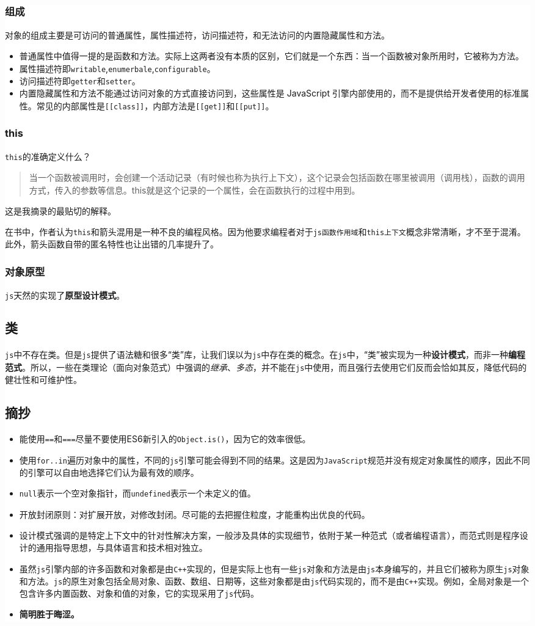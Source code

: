 ### 组成

对象的组成主要是可访问的普通属性，属性描述符，访问描述符，和无法访问的内置隐藏属性和方法。

- 普通属性中值得一提的是函数和方法。实际上这两者没有本质的区别，它们就是一个东西：当一个函数被对象所用时，它被称为方法。
- 属性描述符即`writable`,`enumerbale`,`configurable`。
- 访问描述符即`getter`和`setter`。
- 内置隐藏属性和方法不能通过访问对象的方式直接访问到，这些属性是 JavaScript 引擎内部使用的，而不是提供给开发者使用的标准属性。常见的内部属性是`[[class]]`，内部方法是`[[get]]`和`[[put]]`。

### this

`this`的准确定义什么？

> 当一个函数被调用时，会创建一个活动记录（有时候也称为执行上下文），这个记录会包括函数在哪里被调用（调用栈），函数的调用方式，传入的参数等信息。this就是这个记录的一个属性，会在函数执行的过程中用到。
>

这是我摘录的最贴切的解释。

在书中，作者认为`this`和箭头混用是一种不良的编程风格。因为他要求编程者对于`js函数作用域`和`this上下文`概念非常清晰，才不至于混淆。此外，箭头函数自带的匿名特性也让出错的几率提升了。

### 对象原型

`js`天然的实现了**原型设计模式**。

## 类

`js`中不存在类。但是`js`提供了语法糖和很多“类”库，让我们误以为`js`中存在类的概念。在`js`中，“类”被实现为一种**设计模式**，而非一种**编程范式**。所以，一些在类理论（面向对象范式）中强调的*继承*、*多态*，并不能在`js`中使用，而且强行去使用它们反而会恰如其反，降低代码的健壮性和可维护性。

## 摘抄

- 能使用`==`和`===`尽量不要使用ES6新引入的`Object.is()`，因为它的效率很低。
- 使用`for..in`遍历对象中的属性，不同的`js`引擎可能会得到不同的结果。这是因为`JavaScript`规范并没有规定对象属性的顺序，因此不同的引擎可以自由地选择它们认为最有效的顺序。
- `null`表示一个空对象指针，而`undefined`表示一个未定义的值。
- 开放封闭原则：对扩展开放，对修改封闭。尽可能的去把握住粒度，才能重构出优良的代码。
- 设计模式强调的是特定上下文中的针对性解决方案，一般涉及具体的实现细节，依附于某一种范式（或者编程语言），而范式则是程序设计的通用指导思想，与具体语言和技术相对独立。
- 虽然`js`引擎内部的许多函数和对象都是由`C++`实现的，但是实际上也有一些`js`对象和方法是由`js`本身编写的，并且它们被称为原生`js`对象和方法。`js`的原生对象包括全局对象、函数、数组、日期等，这些对象都是由`js`代码实现的，而不是由`C++`实现。例如，全局对象是一个包含许多内置函数、对象和值的对象，它的实现采用了`js`代码。

- **简明胜于晦涩。**
